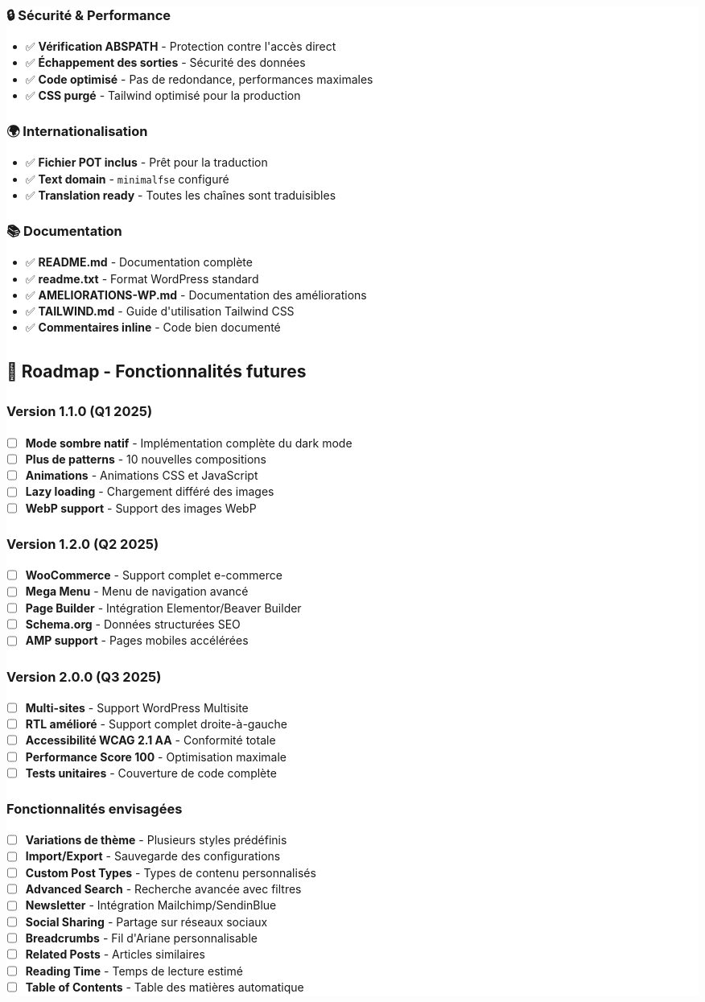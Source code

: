 ### 🔒 Sécurité & Performance
- ✅ **Vérification ABSPATH** - Protection contre l'accès direct
- ✅ **Échappement des sorties** - Sécurité des données
- ✅ **Code optimisé** - Pas de redondance, performances maximales
- ✅ **CSS purgé** - Tailwind optimisé pour la production

### 🌍 Internationalisation
- ✅ **Fichier POT inclus** - Prêt pour la traduction
- ✅ **Text domain** - `minimalfse` configuré
- ✅ **Translation ready** - Toutes les chaînes sont traduisibles

### 📚 Documentation
- ✅ **README.md** - Documentation complète
- ✅ **readme.txt** - Format WordPress standard
- ✅ **AMELIORATIONS-WP.md** - Documentation des améliorations
- ✅ **TAILWIND.md** - Guide d'utilisation Tailwind CSS
- ✅ **Commentaires inline** - Code bien documenté

## 🚀 Roadmap - Fonctionnalités futures

### Version 1.1.0 (Q1 2025)
- [ ] **Mode sombre natif** - Implémentation complète du dark mode
- [ ] **Plus de patterns** - 10 nouvelles compositions
- [ ] **Animations** - Animations CSS et JavaScript
- [ ] **Lazy loading** - Chargement différé des images
- [ ] **WebP support** - Support des images WebP

### Version 1.2.0 (Q2 2025)
- [ ] **WooCommerce** - Support complet e-commerce
- [ ] **Mega Menu** - Menu de navigation avancé
- [ ] **Page Builder** - Intégration Elementor/Beaver Builder
- [ ] **Schema.org** - Données structurées SEO
- [ ] **AMP support** - Pages mobiles accélérées

### Version 2.0.0 (Q3 2025)
- [ ] **Multi-sites** - Support WordPress Multisite
- [ ] **RTL amélioré** - Support complet droite-à-gauche
- [ ] **Accessibilité WCAG 2.1 AA** - Conformité totale
- [ ] **Performance Score 100** - Optimisation maximale
- [ ] **Tests unitaires** - Couverture de code complète

### Fonctionnalités envisagées
- [ ] **Variations de thème** - Plusieurs styles prédéfinis
- [ ] **Import/Export** - Sauvegarde des configurations
- [ ] **Custom Post Types** - Types de contenu personnalisés
- [ ] **Advanced Search** - Recherche avancée avec filtres
- [ ] **Newsletter** - Intégration Mailchimp/SendinBlue
- [ ] **Social Sharing** - Partage sur réseaux sociaux
- [ ] **Breadcrumbs** - Fil d'Ariane personnalisable
- [ ] **Related Posts** - Articles similaires
- [ ] **Reading Time** - Temps de lecture estimé
- [ ] **Table of Contents** - Table des matières automatique
